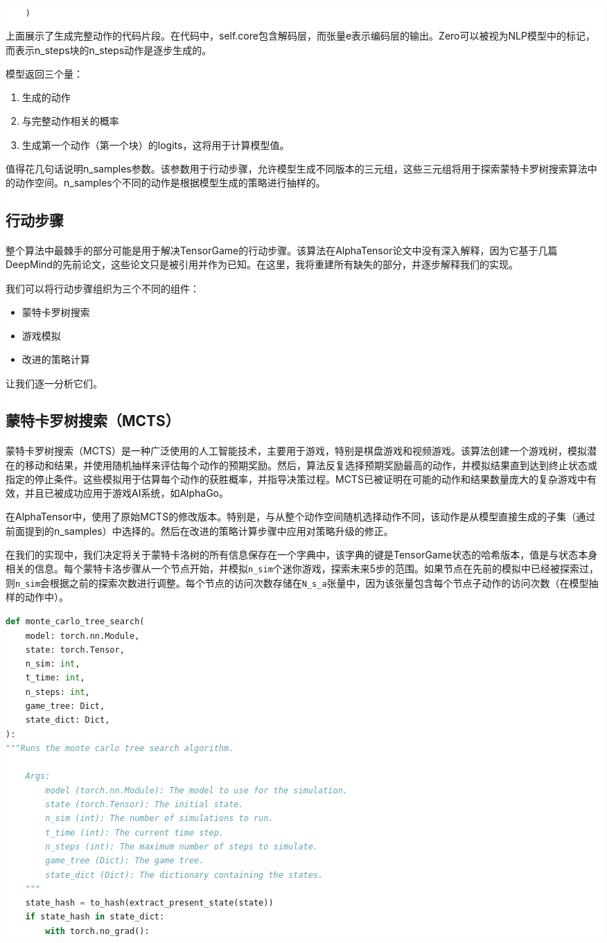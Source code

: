 ```py
    )
```

上面展示了生成完整动作的代码片段。在代码中，self.core包含解码层，而张量e表示编码层的输出。Zero可以被视为NLP模型中的<eos>标记，而表示n_steps块的n_steps动作是逐步生成的。

模型返回三个量：

1.  生成的动作

1.  与完整动作相关的概率

1.  生成第一个动作（第一个块）的logits，这将用于计算模型值。

值得花几句话说明n_samples参数。该参数用于行动步骤，允许模型生成不同版本的三元组，这些三元组将用于探索蒙特卡罗树搜索算法中的动作空间。n_samples个不同的动作是根据模型生成的策略进行抽样的。

## 行动步骤

整个算法中最棘手的部分可能是用于解决TensorGame的行动步骤。该算法在AlphaTensor论文中没有深入解释，因为它基于几篇DeepMind的先前论文，这些论文只是被引用并作为已知。在这里，我将重建所有缺失的部分，并逐步解释我们的实现。

我们可以将行动步骤组织为三个不同的组件：

+   蒙特卡罗树搜索

+   游戏模拟

+   改进的策略计算

让我们逐一分析它们。

## 蒙特卡罗树搜索（MCTS）

蒙特卡罗树搜索（MCTS）是一种广泛使用的人工智能技术，主要用于游戏，特别是棋盘游戏和视频游戏。该算法创建一个游戏树，模拟潜在的移动和结果，并使用随机抽样来评估每个动作的预期奖励。然后，算法反复选择预期奖励最高的动作，并模拟结果直到达到终止状态或指定的停止条件。这些模拟用于估算每个动作的获胜概率，并指导决策过程。MCTS已被证明在可能的动作和结果数量庞大的复杂游戏中有效，并且已被成功应用于游戏AI系统，如AlphaGo。

在AlphaTensor中，使用了原始MCTS的修改版本。特别是，与从整个动作空间随机选择动作不同，该动作是从模型直接生成的子集（通过前面提到的n_samples）中选择的。然后在改进的策略计算步骤中应用对策略升级的修正。

在我们的实现中，我们决定将关于蒙特卡洛树的所有信息保存在一个字典中，该字典的键是TensorGame状态的哈希版本，值是与状态本身相关的信息。每个蒙特卡洛步骤从一个节点开始，并模拟`n_sim`个迷你游戏，探索未来5步的范围。如果节点在先前的模拟中已经被探索过，则`n_sim`会根据之前的探索次数进行调整。每个节点的访问次数存储在`N_s_a`张量中，因为该张量包含每个节点子动作的访问次数（在模型抽样的动作中）。

```py
def monte_carlo_tree_search(
    model: torch.nn.Module,
    state: torch.Tensor,
    n_sim: int,
    t_time: int,
    n_steps: int,
    game_tree: Dict,
    state_dict: Dict,
):
"""Runs the monte carlo tree search algorithm.

    Args:
        model (torch.nn.Module): The model to use for the simulation.
        state (torch.Tensor): The initial state.
        n_sim (int): The number of simulations to run.
        t_time (int): The current time step.
        n_steps (int): The maximum number of steps to simulate.
        game_tree (Dict): The game tree.
        state_dict (Dict): The dictionary containing the states.
    """
    state_hash = to_hash(extract_present_state(state))
    if state_hash in state_dict:
        with torch.no_grad():
```